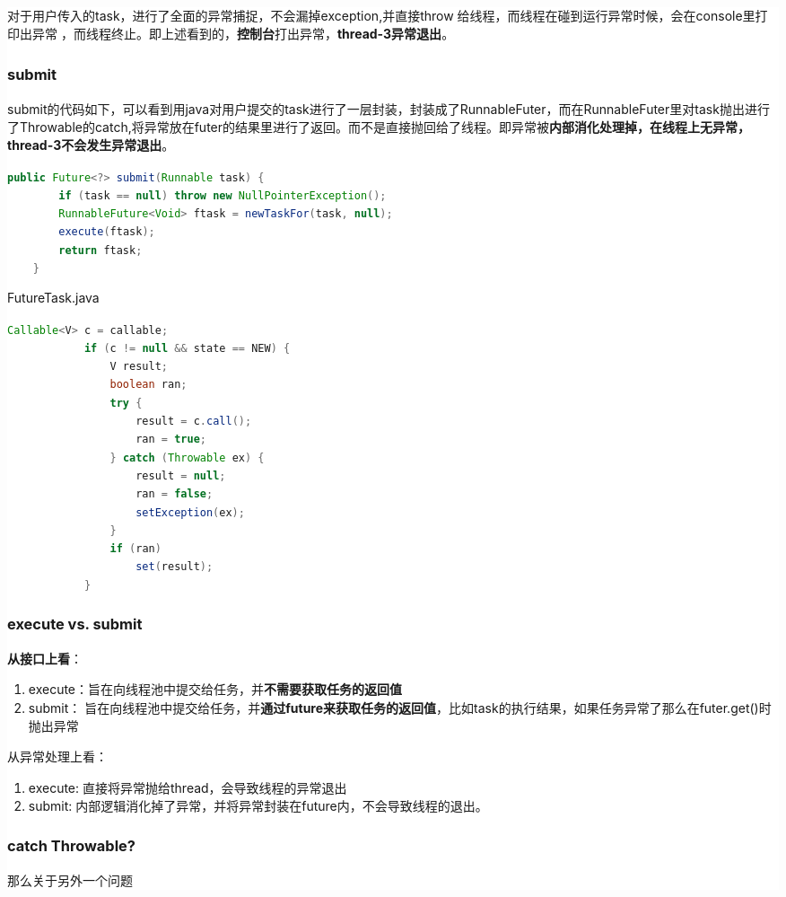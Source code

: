 对于用户传入的task，进行了全面的异常捕捉，不会漏掉exception,并直接throw 给线程，而线程在碰到运行异常时候，会在console里打印出异常 ，而线程终止。即上述看到的，**控制台**打出异常，**thread-3异常退出**。



### submit

submit的代码如下，可以看到用java对用户提交的task进行了一层封装，封装成了RunnableFuter，而在RunnableFuter里对task抛出进行了Throwable的catch,将异常放在futer的结果里进行了返回。而不是直接抛回给了线程。即异常被**内部消化处理掉，在线程上无异常，thread-3不会发生异常退出**。

```java
public Future<?> submit(Runnable task) {
        if (task == null) throw new NullPointerException();
        RunnableFuture<Void> ftask = newTaskFor(task, null);
        execute(ftask);
        return ftask;
    }
```

FutureTask.java

```java
Callable<V> c = callable;
            if (c != null && state == NEW) {
                V result;
                boolean ran;
                try {
                    result = c.call();
                    ran = true;
                } catch (Throwable ex) {
                    result = null;
                    ran = false;
                    setException(ex);
                }
                if (ran)
                    set(result);
            }
```



###  execute vs. submit

**从接口上看**：

1. execute：旨在向线程池中提交给任务，并**不需要获取任务的返回值**
2. submit： 旨在向线程池中提交给任务，并**通过future来获取任务的返回值**，比如task的执行结果，如果任务异常了那么在futer.get()时抛出异常

从异常处理上看：

1. execute:  直接将异常抛给thread，会导致线程的异常退出
2. submit: 内部逻辑消化掉了异常，并将异常封装在future内，不会导致线程的退出。



###  catch Throwable?

那么关于另外一个问题
